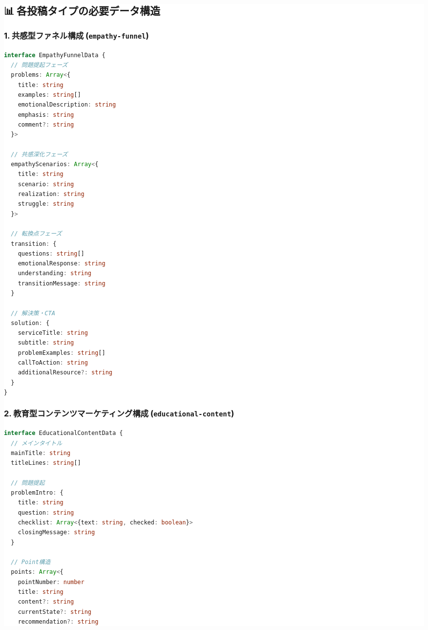 ## 📊 各投稿タイプの必要データ構造

### 1. 共感型ファネル構成 (`empathy-funnel`)
```typescript
interface EmpathyFunnelData {
  // 問題提起フェーズ
  problems: Array<{
    title: string
    examples: string[]
    emotionalDescription: string
    emphasis: string
    comment?: string
  }>
  
  // 共感深化フェーズ  
  empathyScenarios: Array<{
    title: string
    scenario: string
    realization: string
    struggle: string
  }>
  
  // 転換点フェーズ
  transition: {
    questions: string[]
    emotionalResponse: string
    understanding: string
    transitionMessage: string
  }
  
  // 解決策・CTA
  solution: {
    serviceTitle: string
    subtitle: string
    problemExamples: string[]
    callToAction: string
    additionalResource?: string
  }
}
```

### 2. 教育型コンテンツマーケティング構成 (`educational-content`)
```typescript
interface EducationalContentData {
  // メインタイトル
  mainTitle: string
  titleLines: string[]
  
  // 問題提起
  problemIntro: {
    title: string
    question: string
    checklist: Array<{text: string, checked: boolean}>
    closingMessage: string
  }
  
  // Point構造
  points: Array<{
    pointNumber: number
    title: string
    content?: string
    currentState?: string
    recommendation?: string
```